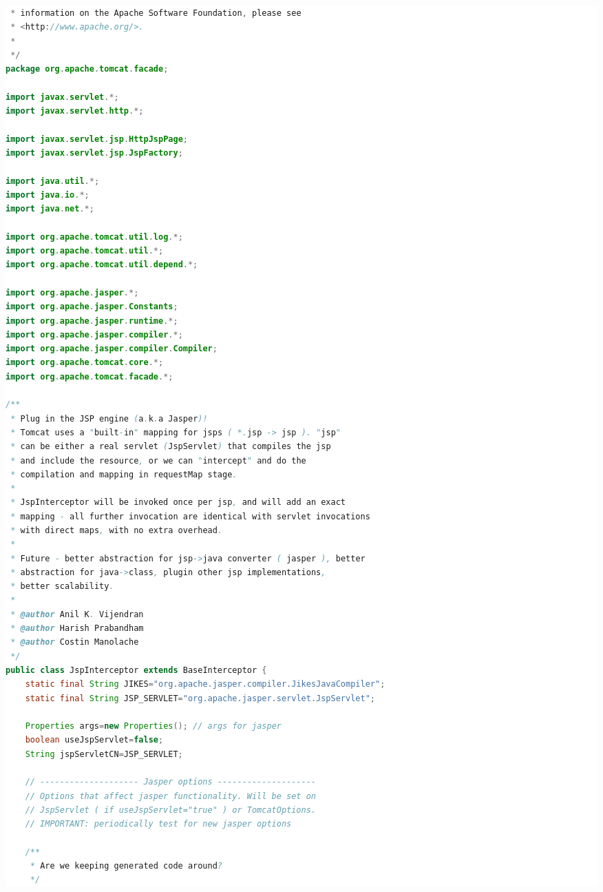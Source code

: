 ```java
 * information on the Apache Software Foundation, please see
 * <http://www.apache.org/>.
 *
 */ 
package org.apache.tomcat.facade;

import javax.servlet.*;
import javax.servlet.http.*;

import javax.servlet.jsp.HttpJspPage;
import javax.servlet.jsp.JspFactory;

import java.util.*;
import java.io.*;
import java.net.*;

import org.apache.tomcat.util.log.*;
import org.apache.tomcat.util.*;
import org.apache.tomcat.util.depend.*;

import org.apache.jasper.*;
import org.apache.jasper.Constants;
import org.apache.jasper.runtime.*;
import org.apache.jasper.compiler.*;
import org.apache.jasper.compiler.Compiler;
import org.apache.tomcat.core.*;
import org.apache.tomcat.facade.*;

/**
 * Plug in the JSP engine (a.k.a Jasper)!
 * Tomcat uses a "built-in" mapping for jsps ( *.jsp -> jsp ). "jsp"
 * can be either a real servlet (JspServlet) that compiles the jsp
 * and include the resource, or we can "intercept" and do the
 * compilation and mapping in requestMap stage.
 *
 * JspInterceptor will be invoked once per jsp, and will add an exact
 * mapping - all further invocation are identical with servlet invocations
 * with direct maps, with no extra overhead.
 *
 * Future - better abstraction for jsp->java converter ( jasper ), better
 * abstraction for java->class, plugin other jsp implementations,
 * better scalability.
 *
 * @author Anil K. Vijendran
 * @author Harish Prabandham
 * @author Costin Manolache
 */
public class JspInterceptor extends BaseInterceptor {
    static final String JIKES="org.apache.jasper.compiler.JikesJavaCompiler";
    static final String JSP_SERVLET="org.apache.jasper.servlet.JspServlet";
    
    Properties args=new Properties(); // args for jasper
    boolean useJspServlet=false; 
    String jspServletCN=JSP_SERVLET;
    
    // -------------------- Jasper options --------------------
    // Options that affect jasper functionality. Will be set on
    // JspServlet ( if useJspServlet="true" ) or TomcatOptions.
    // IMPORTANT: periodically test for new jasper options
    
    /**
     * Are we keeping generated code around?
     */
```